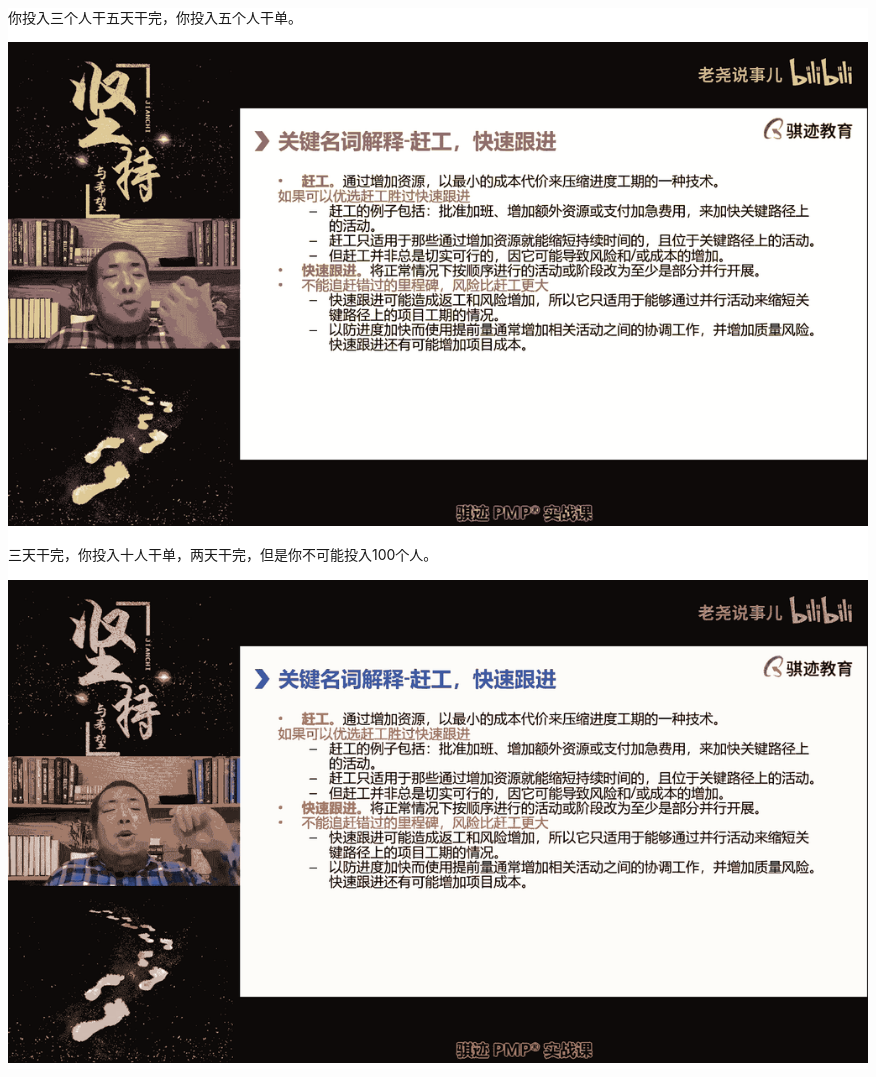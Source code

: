你投入三个人干五天干完，你投入五个人干单。

![](img/bca544e862c286ab7b78b246d322c703_257.png)

三天干完，你投入十人干单，两天干完，但是你不可能投入100个人。

![](img/bca544e862c286ab7b78b246d322c703_259.png)
